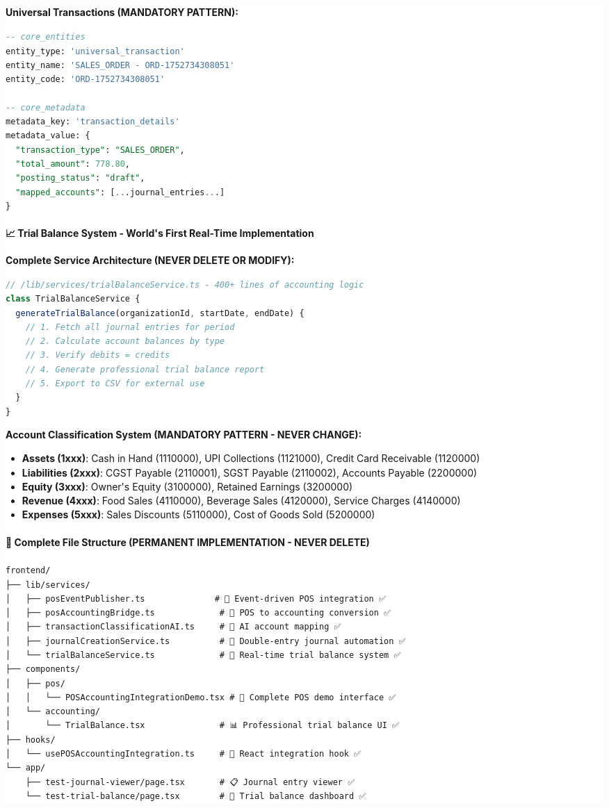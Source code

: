 ```sql
```

**Universal Transactions (MANDATORY PATTERN):**
```sql
-- core_entities  
entity_type: 'universal_transaction'
entity_name: 'SALES_ORDER - ORD-1752734308051'
entity_code: 'ORD-1752734308051'

-- core_metadata
metadata_key: 'transaction_details'
metadata_value: {
  "transaction_type": "SALES_ORDER",
  "total_amount": 778.80,
  "posting_status": "draft", 
  "mapped_accounts": [...journal_entries...]
}
```

#### **📈 Trial Balance System - World's First Real-Time Implementation**

**Complete Service Architecture (NEVER DELETE OR MODIFY):**
```typescript
// /lib/services/trialBalanceService.ts - 400+ lines of accounting logic
class TrialBalanceService {
  generateTrialBalance(organizationId, startDate, endDate) {
    // 1. Fetch all journal entries for period
    // 2. Calculate account balances by type
    // 3. Verify debits = credits
    // 4. Generate professional trial balance report
    // 5. Export to CSV for external use
  }
}
```

**Account Classification System (MANDATORY PATTERN - NEVER CHANGE):**
- **Assets (1xxx)**: Cash in Hand (1110000), UPI Collections (1121000), Credit Card Receivable (1120000)
- **Liabilities (2xxx)**: CGST Payable (2110001), SGST Payable (2110002), Accounts Payable (2200000)
- **Equity (3xxx)**: Owner's Equity (3100000), Retained Earnings (3200000)
- **Revenue (4xxx)**: Food Sales (4110000), Beverage Sales (4120000), Service Charges (4140000)
- **Expenses (5xxx)**: Sales Discounts (5110000), Cost of Goods Sold (5200000)

#### **🎯 Complete File Structure (PERMANENT IMPLEMENTATION - NEVER DELETE)**

```
frontend/
├── lib/services/
│   ├── posEventPublisher.ts              # 🎯 Event-driven POS integration ✅
│   ├── posAccountingBridge.ts             # 🔄 POS to accounting conversion ✅  
│   ├── transactionClassificationAI.ts     # 🧠 AI account mapping ✅
│   ├── journalCreationService.ts          # 📝 Double-entry journal automation ✅
│   └── trialBalanceService.ts             # 🧮 Real-time trial balance system ✅
├── components/
│   ├── pos/
│   │   └── POSAccountingIntegrationDemo.tsx # 📱 Complete POS demo interface ✅
│   └── accounting/
│       └── TrialBalance.tsx               # 📊 Professional trial balance UI ✅
├── hooks/
│   └── usePOSAccountingIntegration.ts     # 🔗 React integration hook ✅
└── app/
    ├── test-journal-viewer/page.tsx       # 📋 Journal entry viewer ✅
    └── test-trial-balance/page.tsx        # 🧮 Trial balance dashboard ✅
```